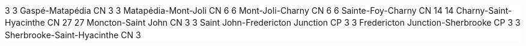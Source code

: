 <td>3</td>
<td>3</td>
<td></td>
</tr>
<tr>
<td>Gaspé-Matapédia</td>
<td>CN</td>
<td>3</td>
<td>3</td>
<td></td>
</tr>
<tr>
<td>Matapédia-Mont-Joli</td>
<td>CN</td>
<td>6</td>
<td>6</td>
<td></td>
</tr>
<tr>
<td>Mont-Joli-Charny</td>
<td>CN</td>
<td>6</td>
<td>6</td>
<td></td>
</tr>
<tr>
<td>Sainte-Foy-Charny</td>
<td>CN</td>
<td>14</td>
<td>14</td>
<td></td>
</tr>
<tr>
<td>Charny-Saint-Hyacinthe</td>
<td>CN</td>
<td>27</td>
<td>27</td>
<td></td>
</tr>
<tr>
<td>Moncton-Saint John</td>
<td>CN</td>
<td>3</td>
<td>3</td>
<td></td>
</tr>
<tr>
<td>Saint John-Fredericton Junction</td>
<td>CP</td>
<td>3</td>
<td>3</td>
<td></td>
</tr>
<tr>
<td>Fredericton Junction-Sherbrooke</td>
<td>CP</td>
<td>3</td>
<td>3</td>
<td></td>
</tr>
<tr>
<td>Sherbrooke-Saint-Hyacinthe</td>
<td>CN</td>
<td>3</td>